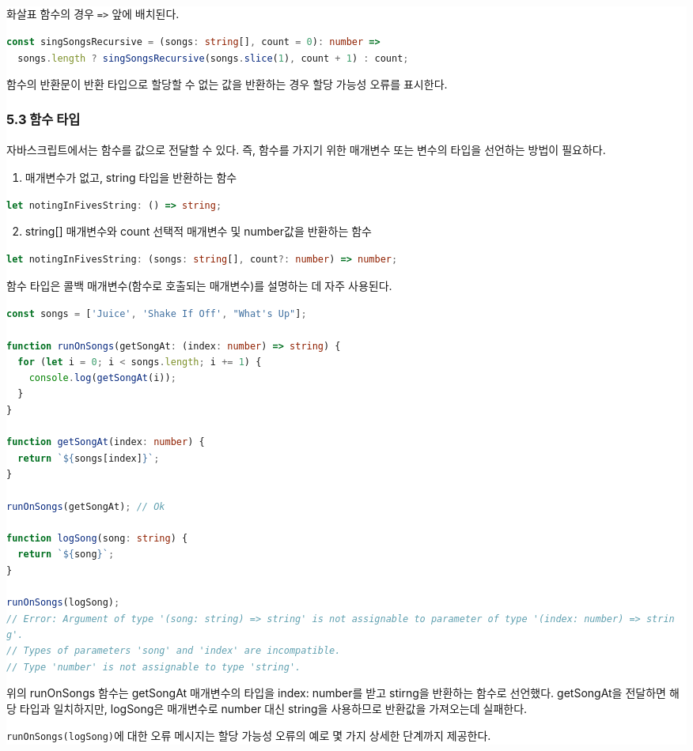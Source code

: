 화살표 함수의 경우 `=>` 앞에 배치된다.

```typescript
const singSongsRecursive = (songs: string[], count = 0): number =>
  songs.length ? singSongsRecursive(songs.slice(1), count + 1) : count;
```

함수의 반환문이 반환 타입으로 할당할 수 없는 값을 반환하는 경우 할당 가능성 오류를 표시한다.

### 5.3 함수 타입

자바스크립트에서는 함수를 값으로 전달할 수 있다. 즉, 함수를 가지기 위한 매개변수 또는 변수의 타입을 선언하는 방법이 필요하다.

1. 매개변수가 없고, string 타입을 반환하는 함수

```typescript
let notingInFivesString: () => string;
```

2. string[] 매개변수와 count 선택적 매개변수 및 number값을 반환하는 함수

```typescript
let notingInFivesString: (songs: string[], count?: number) => number;
```

함수 타입은 콜백 매개변수(함수로 호출되는 매개변수)를 설명하는 데 자주 사용된다.

```typescript
const songs = ['Juice', 'Shake If Off', "What's Up"];

function runOnSongs(getSongAt: (index: number) => string) {
  for (let i = 0; i < songs.length; i += 1) {
    console.log(getSongAt(i));
  }
}

function getSongAt(index: number) {
  return `${songs[index]}`;
}

runOnSongs(getSongAt); // Ok

function logSong(song: string) {
  return `${song}`;
}

runOnSongs(logSong);
// Error: Argument of type '(song: string) => string' is not assignable to parameter of type '(index: number) => string'.
// Types of parameters 'song' and 'index' are incompatible.
// Type 'number' is not assignable to type 'string'.
```

위의 runOnSongs 함수는 getSongAt 매개변수의 타입을 index: number를 받고 stirng을 반환하는 함수로 선언했다. getSongAt을 전달하면 해당 타입과 일치하지만, logSong은 매개변수로 number 대신 string을 사용하므로 반환값을 가져오는데 실패한다.

`runOnSongs(logSong)`에 대한 오류 메시지는 할당 가능성 오류의 예로 몇 가지 상세한 단계까지 제공한다.
